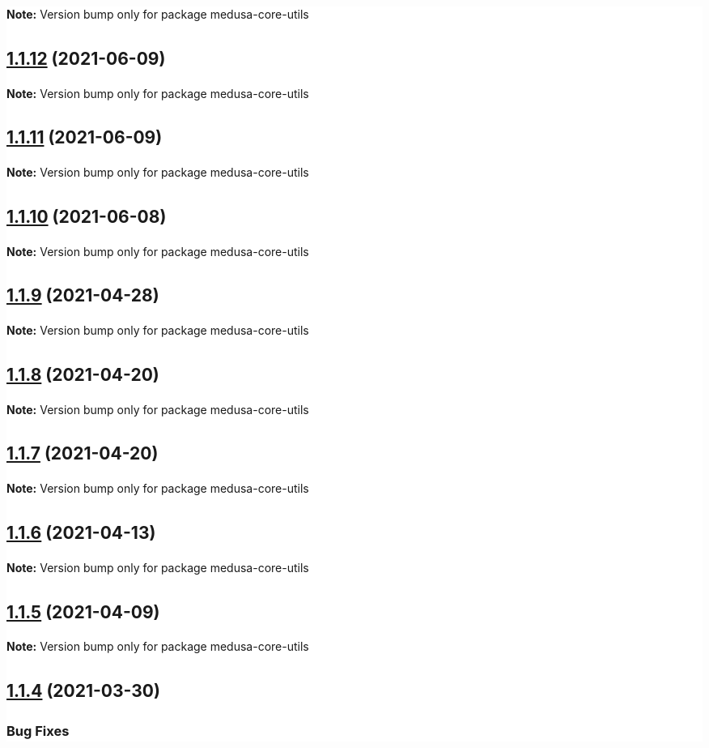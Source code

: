 **Note:** Version bump only for package medusa-core-utils

## [1.1.12](https://github.com/medusajs/medusa/compare/medusa-core-utils@1.1.11...medusa-core-utils@1.1.12) (2021-06-09)

**Note:** Version bump only for package medusa-core-utils

## [1.1.11](https://github.com/medusajs/medusa/compare/medusa-core-utils@1.1.10...medusa-core-utils@1.1.11) (2021-06-09)

**Note:** Version bump only for package medusa-core-utils

## [1.1.10](https://github.com/medusajs/medusa/compare/medusa-core-utils@1.1.9...medusa-core-utils@1.1.10) (2021-06-08)

**Note:** Version bump only for package medusa-core-utils

## [1.1.9](https://github.com/medusajs/medusa/compare/medusa-core-utils@1.1.6...medusa-core-utils@1.1.9) (2021-04-28)

**Note:** Version bump only for package medusa-core-utils

## [1.1.8](https://github.com/medusajs/medusa/compare/medusa-core-utils@1.1.7...medusa-core-utils@1.1.8) (2021-04-20)

**Note:** Version bump only for package medusa-core-utils

## [1.1.7](https://github.com/medusajs/medusa/compare/medusa-core-utils@1.1.6...medusa-core-utils@1.1.7) (2021-04-20)

**Note:** Version bump only for package medusa-core-utils

## [1.1.6](https://github.com/medusajs/medusa/compare/medusa-core-utils@1.1.5...medusa-core-utils@1.1.6) (2021-04-13)

**Note:** Version bump only for package medusa-core-utils

## [1.1.5](https://github.com/medusajs/medusa/compare/medusa-core-utils@1.1.4...medusa-core-utils@1.1.5) (2021-04-09)

**Note:** Version bump only for package medusa-core-utils

## [1.1.4](https://github.com/medusajs/medusa/compare/medusa-core-utils@1.1.3...medusa-core-utils@1.1.4) (2021-03-30)

### Bug Fixes
